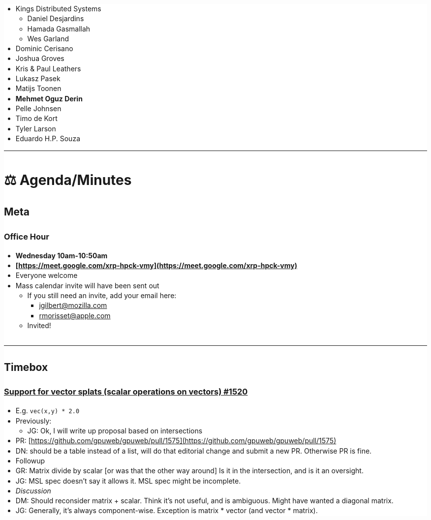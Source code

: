 *   Kings Distributed Systems
    *   Daniel Desjardins
    *   Hamada Gasmallah
    *   Wes Garland
*   Dominic Cerisano
*   Joshua Groves
*   Kris & Paul Leathers
*   Lukasz Pasek
*   Matijs Toonen
*   **Mehmet Oguz Derin**
*   Pelle Johnsen
*   Timo de Kort
*   Tyler Larson
*   Eduardo H.P. Souza



---



# **⚖️ Agenda/Minutes**


## Meta


### Office Hour



*   **Wednesday 10am-10:50am**
*   **[https://meet.google.com/xrp-hpck-vmy](https://meet.google.com/xrp-hpck-vmy)**
*   Everyone welcome
*   Mass calendar invite will have been sent out
    *   If you still need an invite, add your email here:
        *   [jgilbert@mozilla.com](mailto:jgilbert@mozilla.com)
        *   [rmorisset@apple.com](mailto:rmorisset@apple.com)
    *   Invited!


## 

---



## Timebox


### [Support for vector splats (scalar operations on vectors) #1520](https://github.com/gpuweb/gpuweb/issues/1520)



*   E.g. `vec(x,y) * 2.0`
*   Previously:
    *   JG: Ok, I will write up proposal based on intersections
*   PR: [https://github.com/gpuweb/gpuweb/pull/1575](https://github.com/gpuweb/gpuweb/pull/1575) 
*   DN: should be a table instead of a list, will do that editorial change and submit a new PR. Otherwise PR is fine.
*   Followup
*   GR: Matrix divide by scalar [or was that the other way around]  Is it in the intersection, and is it an oversight.
*   JG: MSL spec doesn’t say it allows it.  MSL spec might be incomplete.
*   _Discussion_
*   DM: Should reconsider matrix + scalar. Think it’s not useful, and is ambiguous.  Might have wanted a diagonal matrix.
*   JG: Generally, it’s always component-wise. Exception is matrix * vector (and vector * matrix).